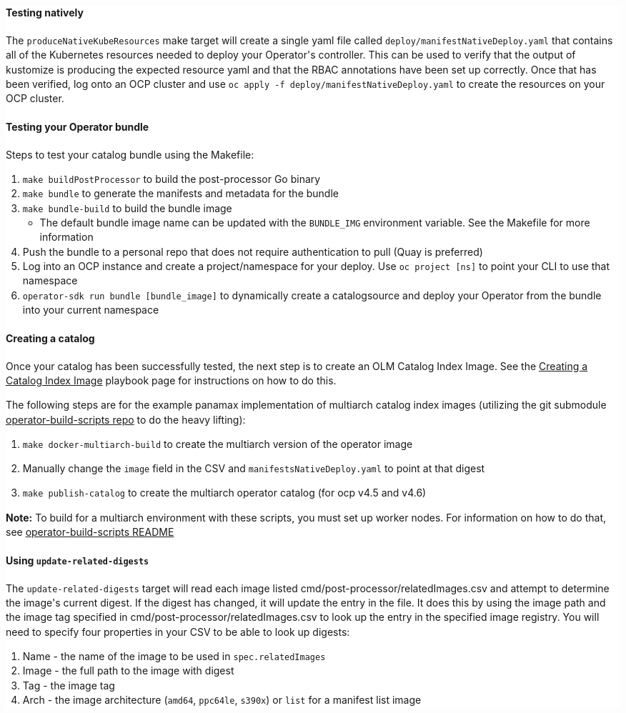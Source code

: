 #### Testing natively

The `produceNativeKubeResources` make target will create a single yaml file called `deploy/manifestNativeDeploy.yaml` that contains all of the Kubernetes resources needed to deploy your Operator's controller. This can be used to verify that the output of kustomize is producing the expected resource yaml and that the RBAC annotations have been set up correctly. Once that has been verified, log onto an OCP cluster and use `oc apply -f deploy/manifestNativeDeploy.yaml` to create the resources on your OCP cluster.

#### Testing your Operator bundle

Steps to test your catalog bundle using the Makefile:

1. `make buildPostProcessor` to build the post-processor Go binary
2. `make bundle` to generate the manifests and metadata for the bundle
3. `make bundle-build` to build the bundle image
    - The default bundle image name can be updated with the `BUNDLE_IMG` environment variable. See the Makefile for more information
4. Push the bundle to a personal repo that does not require authentication to pull (Quay is preferred)
5. Log into an OCP instance and create a project/namespace for your deploy. Use `oc project [ns]` to point your CLI to use that namespace
6. `operator-sdk run bundle [bundle_image]` to dynamically create a catalogsource and deploy your Operator from the bundle into your current namespace

#### Creating a catalog

Once your catalog has been successfully tested, the next step is to create an OLM Catalog Index Image. See the [Creating a Catalog Index Image](https://playbook.cloudpaklab.ibm.com/olm-creating-a-catalog-index-image/) playbook page for instructions on how to do this.

The following steps are for the example panamax implementation of multiarch catalog index images (utilizing the git submodule [operator-build-scripts repo](https://github.ibm.com/CloudPakOpenContent/operator-build-scripts) to do the heavy lifting):

1. `make docker-multiarch-build` to create the multiarch version of the operator image

1. Manually change the `image` field in the CSV and `manifestsNativeDeploy.yaml` to point at that digest

1. `make publish-catalog` to create the multiarch operator catalog (for ocp v4.5 and v4.6)

**Note:** To build for a multiarch environment with these scripts, you must set up worker nodes. For information on how to do that, see [operator-build-scripts README](https://github.ibm.com/CloudPakOpenContent/operator-build-scripts/blob/master/README.md)

#### Using `update-related-digests`

The `update-related-digests` target will read each image listed cmd/post-processor/relatedImages.csv and attempt to determine the image's current digest. If the digest has changed, it will update the entry in the file. It does this by using the image path and the image tag specified in cmd/post-processor/relatedImages.csv to look up the entry in the specified image registry. You will need to specify four properties in your CSV to be able to look up digests:

1. Name - the name of the image to be used in `spec.relatedImages`
2. Image - the full path to the image with digest
3. Tag - the image tag
4. Arch - the image architecture (`amd64`, `ppc64le`, `s390x`) or `list` for a manifest list image
